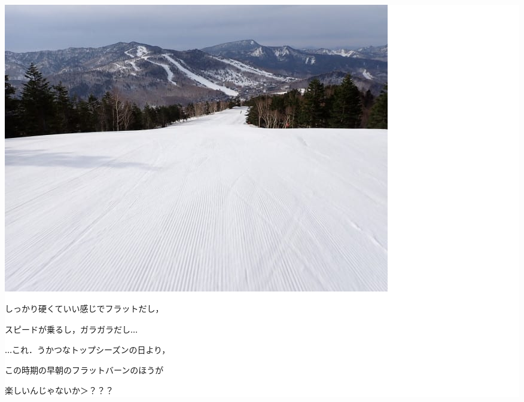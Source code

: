 ![b65094af950bb7adea477e01fe97528e.jpg](images/b65094af950bb7adea477e01fe97528e.jpg)







しっかり硬くていい感じでフラットだし，


スピードが乗るし，ガラガラだし…


…これ．うかつなトップシーズンの日より，


この時期の早朝のフラットバーンのほうが


楽しいんじゃないか＞？？？



